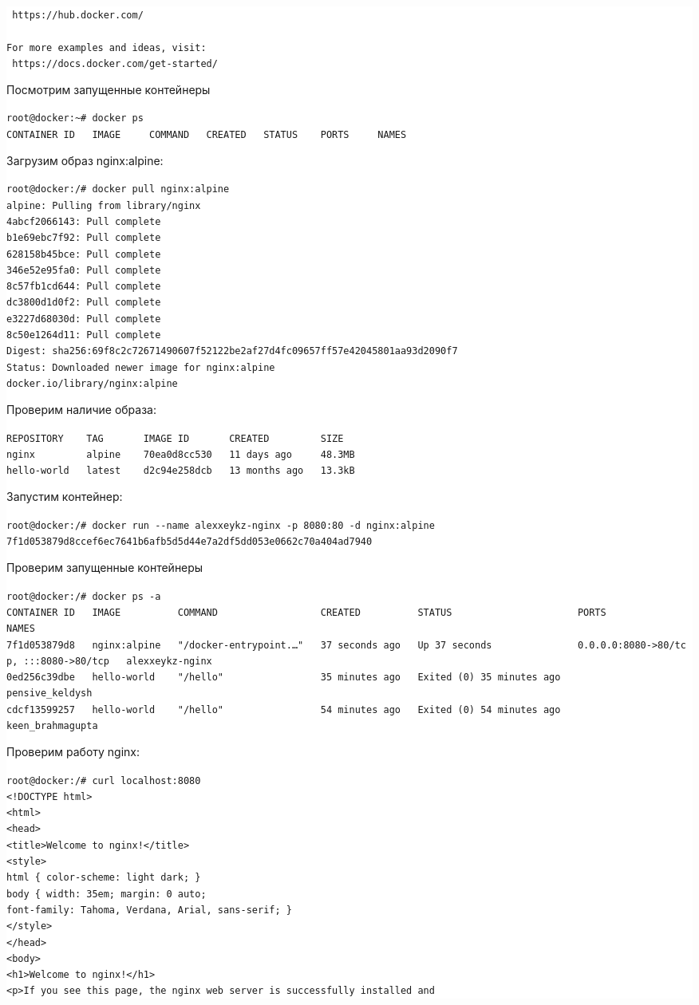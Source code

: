 ```
 https://hub.docker.com/

For more examples and ideas, visit:
 https://docs.docker.com/get-started/
```
Посмотрим запущенные контейнеры
```
root@docker:~# docker ps
CONTAINER ID   IMAGE     COMMAND   CREATED   STATUS    PORTS     NAMES
```
Загрузим образ nginx:alpine:
```
root@docker:/# docker pull nginx:alpine
alpine: Pulling from library/nginx
4abcf2066143: Pull complete
b1e69ebc7f92: Pull complete
628158b45bce: Pull complete
346e52e95fa0: Pull complete
8c57fb1cd644: Pull complete
dc3800d1d0f2: Pull complete
e3227d68030d: Pull complete
8c50e1264d11: Pull complete
Digest: sha256:69f8c2c72671490607f52122be2af27d4fc09657ff57e42045801aa93d2090f7
Status: Downloaded newer image for nginx:alpine
docker.io/library/nginx:alpine
```
Проверим наличие образа:
```
REPOSITORY    TAG       IMAGE ID       CREATED         SIZE
nginx         alpine    70ea0d8cc530   11 days ago     48.3MB
hello-world   latest    d2c94e258dcb   13 months ago   13.3kB
```
Запустим контейнер:
```
root@docker:/# docker run --name alexxeykz-nginx -p 8080:80 -d nginx:alpine
7f1d053879d8ccef6ec7641b6afb5d5d44e7a2df5dd053e0662c70a404ad7940
```
Проверим запущенные контейнеры
```
root@docker:/# docker ps -a
CONTAINER ID   IMAGE          COMMAND                  CREATED          STATUS                      PORTS                                   NAMES
7f1d053879d8   nginx:alpine   "/docker-entrypoint.…"   37 seconds ago   Up 37 seconds               0.0.0.0:8080->80/tcp, :::8080->80/tcp   alexxeykz-nginx
0ed256c39dbe   hello-world    "/hello"                 35 minutes ago   Exited (0) 35 minutes ago                                           pensive_keldysh
cdcf13599257   hello-world    "/hello"                 54 minutes ago   Exited (0) 54 minutes ago                                           keen_brahmagupta
```
Проверим работу nginx:
```
root@docker:/# curl localhost:8080
<!DOCTYPE html>
<html>
<head>
<title>Welcome to nginx!</title>
<style>
html { color-scheme: light dark; }
body { width: 35em; margin: 0 auto;
font-family: Tahoma, Verdana, Arial, sans-serif; }
</style>
</head>
<body>
<h1>Welcome to nginx!</h1>
<p>If you see this page, the nginx web server is successfully installed and
```